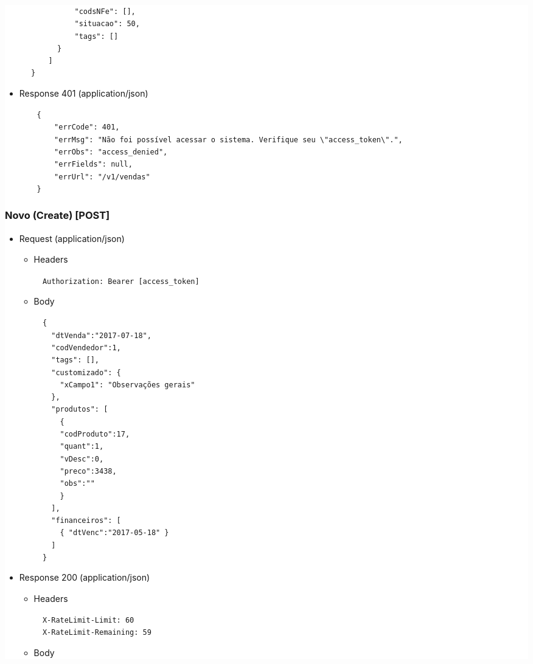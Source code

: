                     "codsNFe": [],
                    "situacao": 50,
                    "tags": []
                }
              ]
          }

+ Response 401 (application/json)

          {
              "errCode": 401,
              "errMsg": "Não foi possível acessar o sistema. Verifique seu \"access_token\".",
              "errObs": "access_denied",
              "errFields": null,
              "errUrl": "/v1/vendas"
          }

### Novo (Create) [POST]

+ Request (application/json)

    + Headers

            Authorization: Bearer [access_token]

    + Body

            {
              "dtVenda":"2017-07-18",
              "codVendedor":1,
              "tags": [],
              "customizado": {
                "xCampo1": "Observações gerais"
              },
              "produtos": [
                {
                "codProduto":17,
                "quant":1,
                "vDesc":0,
                "preco":3438,
                "obs":""
                }
              ],
              "financeiros": [
                { "dtVenc":"2017-05-18" }
              ]
            }

+ Response 200 (application/json)

    + Headers

            X-RateLimit-Limit: 60
            X-RateLimit-Remaining: 59

    + Body
